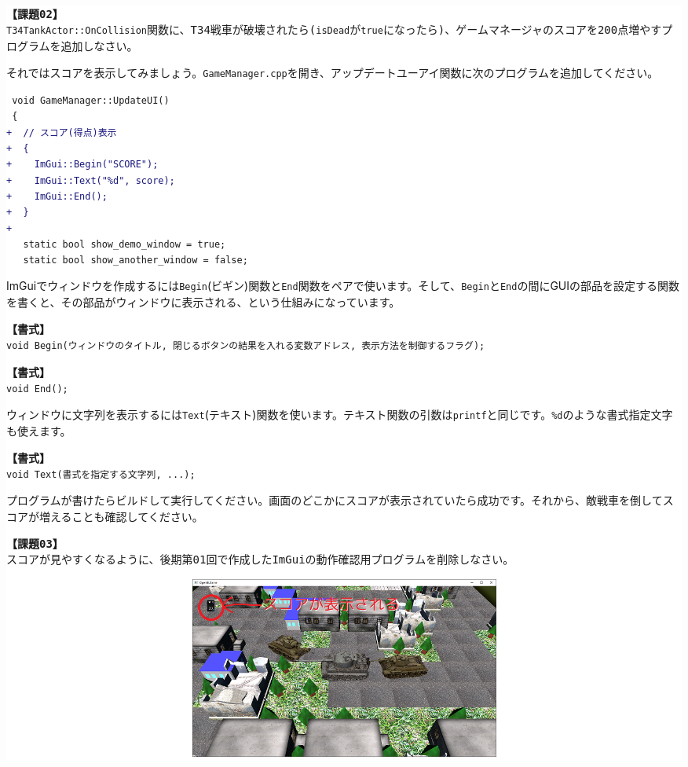 <pre class="tnmai_assignment">
<strong>【課題02】</strong>
<code>T34TankActor::OnCollision</code>関数に、T34戦車が破壊されたら(<code>isDead</code>が<code>true</code>になったら)、ゲームマネージャのスコアを200点増やすプログラムを追加しなさい。
</pre>

それではスコアを表示してみましょう。`GameManager.cpp`を開き、アップデートユーアイ関数に次のプログラムを追加してください。

```diff
 void GameManager::UpdateUI()
 {
+  // スコア(得点)表示
+  {
+    ImGui::Begin("SCORE");
+    ImGui::Text("%d", score);
+    ImGui::End();
+  }
+
   static bool show_demo_window = true;
   static bool show_another_window = false;
```

ImGuiでウィンドウを作成するには`Begin`(ビギン)関数と`End`関数をペアで使います。そして、`Begin`と`End`の間にGUIの部品を設定する関数を書くと、その部品がウィンドウに表示される、という仕組みになっています。

<pre class="tnmai_code"><strong>【書式】</strong><code>
void Begin(ウィンドウのタイトル, 閉じるボタンの結果を入れる変数アドレス, 表示方法を制御するフラグ);
</code></pre>

<pre class="tnmai_code"><strong>【書式】</strong><code>
void End();
</code></pre>

ウィンドウに文字列を表示するには`Text`(テキスト)関数を使います。テキスト関数の引数は`printf`と同じです。`%d`のような書式指定文字も使えます。

<pre class="tnmai_code"><strong>【書式】</strong><code>
void Text(書式を指定する文字列, ...);
</code></pre>

プログラムが書けたらビルドして実行してください。画面のどこかにスコアが表示されていたら成功です。それから、敵戦車を倒してスコアが増えることも確認してください。

<pre class="tnmai_assignment">
<strong>【課題03】</strong>
スコアが見やすくなるように、後期第01回で作成したImGuiの動作確認用プログラムを削除しなさい。
</pre>

<p align="center">
<img src="images/14_result_0.png" width="45%" /><br>
</p>

